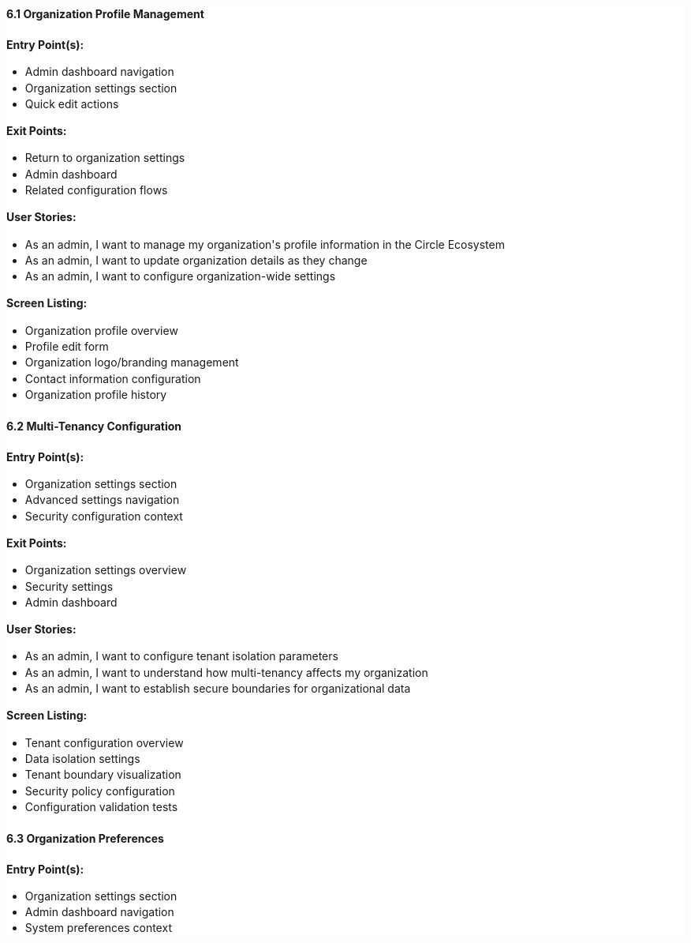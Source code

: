#### 6.1 Organization Profile Management

**Entry Point(s):**
- Admin dashboard navigation
- Organization settings section
- Quick edit actions

**Exit Points:**
- Return to organization settings
- Admin dashboard
- Related configuration flows

**User Stories:**
- As an admin, I want to manage my organization's profile information in the Circle Ecosystem
- As an admin, I want to update organization details as they change
- As an admin, I want to configure organization-wide settings

**Screen Listing:**
- Organization profile overview
- Profile edit form
- Organization logo/branding management
- Contact information configuration
- Organization profile history

#### 6.2 Multi-Tenancy Configuration

**Entry Point(s):**
- Organization settings section
- Advanced settings navigation
- Security configuration context

**Exit Points:**
- Organization settings overview
- Security settings
- Admin dashboard

**User Stories:**
- As an admin, I want to configure tenant isolation parameters
- As an admin, I want to understand how multi-tenancy affects my organization
- As an admin, I want to establish secure boundaries for organizational data

**Screen Listing:**
- Tenant configuration overview
- Data isolation settings
- Tenant boundary visualization
- Security policy configuration
- Configuration validation tests

#### 6.3 Organization Preferences

**Entry Point(s):**
- Organization settings section
- Admin dashboard navigation
- System preferences context
